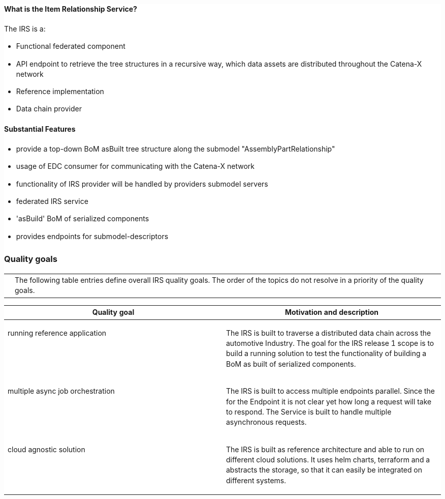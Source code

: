#### What is the Item Relationship Service?

The IRS is a:

-   Functional federated component

-   API endpoint to retrieve the tree structures in a recursive way, which data assets are distributed throughout the Catena-X network

-   Reference implementation

-   Data chain provider

#### Substantial Features

-   provide a top-down BoM asBuilt tree structure along the submodel "AssemblyPartRelationship"

-   usage of EDC consumer for communicating with the Catena-X network

-   functionality of IRS provider will be handled by providers submodel servers

-   federated IRS service

-   'asBuild' BoM of serialized components

-   provides endpoints for submodel-descriptors

### Quality goals

<table>
<tbody>
<tr class="odd">
<td><em></em></td>
<td>The following table entries define overall IRS quality goals. The order of the topics do not resolve in a priority of the quality goals.</td>
</tr>
</tbody>
</table>

<table>
<colgroup>
<col style="width: 50%" />
<col style="width: 50%" />
</colgroup>
<thead>
<tr class="header">
<th>Quality goal</th>
<th>Motivation and description</th>
</tr>
</thead>
<tbody>
<tr class="odd">
<td><p>running reference application</p></td>
<td><p>The IRS is built to traverse a distributed data chain across the automotive Industry. The goal for the IRS release 1 scope is to build a running solution to test the functionality of building a BoM as built of serialized components.</p></td>
</tr>
<tr class="even">
<td><p>multiple async job orchestration</p></td>
<td><p>The IRS is built to access multiple endpoints parallel. Since the for the Endpoint it is not clear yet how long a request will take to respond. The Service is built to handle multiple asynchronous requests.</p></td>
</tr>
<tr class="odd">
<td><p>cloud agnostic solution</p></td>
<td><p>The IRS is built as reference architecture and able to run on different cloud solutions. It uses helm charts, terraform and a abstracts the storage, so that it can easily be integrated on different systems.</p></td>
</tr>